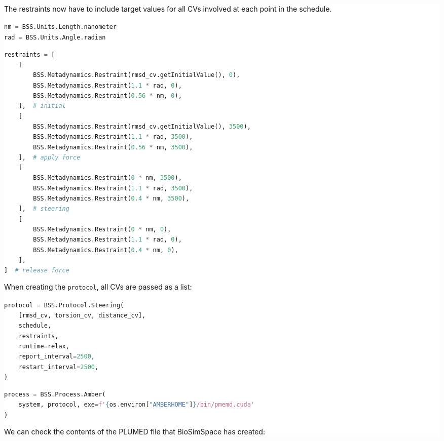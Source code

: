 The restraints now have to include target values for all CVs involved at each point in the schedule.


```python
nm = BSS.Units.Length.nanometer
rad = BSS.Units.Angle.radian
```


```python
restraints = [
    [
        BSS.Metadynamics.Restraint(rmsd_cv.getInitialValue(), 0),
        BSS.Metadynamics.Restraint(1.1 * rad, 0),
        BSS.Metadynamics.Restraint(0.56 * nm, 0),
    ],  # initial
    [
        BSS.Metadynamics.Restraint(rmsd_cv.getInitialValue(), 3500),
        BSS.Metadynamics.Restraint(1.1 * rad, 3500),
        BSS.Metadynamics.Restraint(0.56 * nm, 3500),
    ],  # apply force
    [
        BSS.Metadynamics.Restraint(0 * nm, 3500),
        BSS.Metadynamics.Restraint(1.1 * rad, 3500),
        BSS.Metadynamics.Restraint(0.4 * nm, 3500),
    ],  # steering
    [
        BSS.Metadynamics.Restraint(0 * nm, 0),
        BSS.Metadynamics.Restraint(1.1 * rad, 0),
        BSS.Metadynamics.Restraint(0.4 * nm, 0),
    ],
]  # release force
```

When creating the `protocol`, all CVs are passed as a list:


```python
protocol = BSS.Protocol.Steering(
    [rmsd_cv, torsion_cv, distance_cv],
    schedule,
    restraints,
    runtime=relax,
    report_interval=2500,
    restart_interval=2500,
)
```


```python
process = BSS.Process.Amber(
    system, protocol, exe=f'{os.environ["AMBERHOME"]}/bin/pmemd.cuda'
)
```

We can check the contents of the PLUMED file that BioSimSpace has created:
